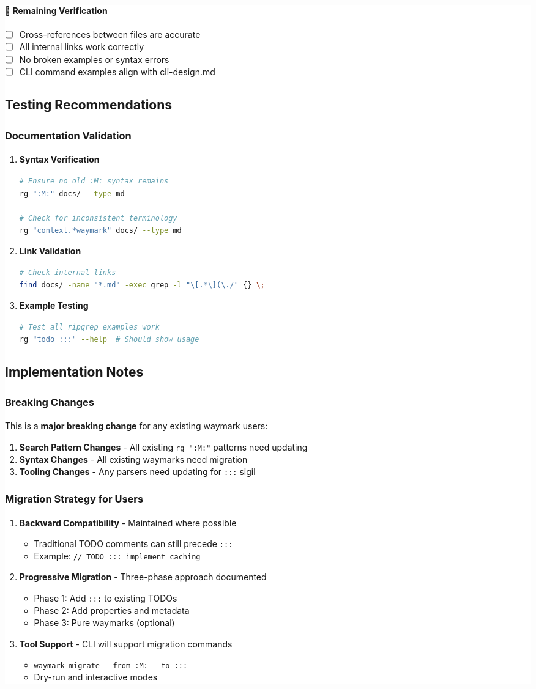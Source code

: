 #### 🔄 Remaining Verification

- [ ] Cross-references between files are accurate
- [ ] All internal links work correctly
- [ ] No broken examples or syntax errors
- [ ] CLI command examples align with cli-design.md

## Testing Recommendations

### Documentation Validation

1. **Syntax Verification**
   ```bash
   # Ensure no old :M: syntax remains
   rg ":M:" docs/ --type md
   
   # Check for inconsistent terminology
   rg "context.*waymark" docs/ --type md
   ```

2. **Link Validation**
   ```bash
   # Check internal links
   find docs/ -name "*.md" -exec grep -l "\[.*\](\./" {} \;
   ```

3. **Example Testing**
   ```bash
   # Test all ripgrep examples work
   rg "todo :::" --help  # Should show usage
   ```

## Implementation Notes

### Breaking Changes

This is a **major breaking change** for any existing waymark users:

1. **Search Pattern Changes** - All existing `rg ":M:"` patterns need updating
2. **Syntax Changes** - All existing waymarks need migration
3. **Tooling Changes** - Any parsers need updating for `:::` sigil

### Migration Strategy for Users

1. **Backward Compatibility** - Maintained where possible
   - Traditional TODO comments can still precede `:::`
   - Example: `// TODO ::: implement caching`

2. **Progressive Migration** - Three-phase approach documented
   - Phase 1: Add `:::` to existing TODOs
   - Phase 2: Add properties and metadata
   - Phase 3: Pure waymarks (optional)

3. **Tool Support** - CLI will support migration commands
   - `waymark migrate --from :M: --to :::`
   - Dry-run and interactive modes
